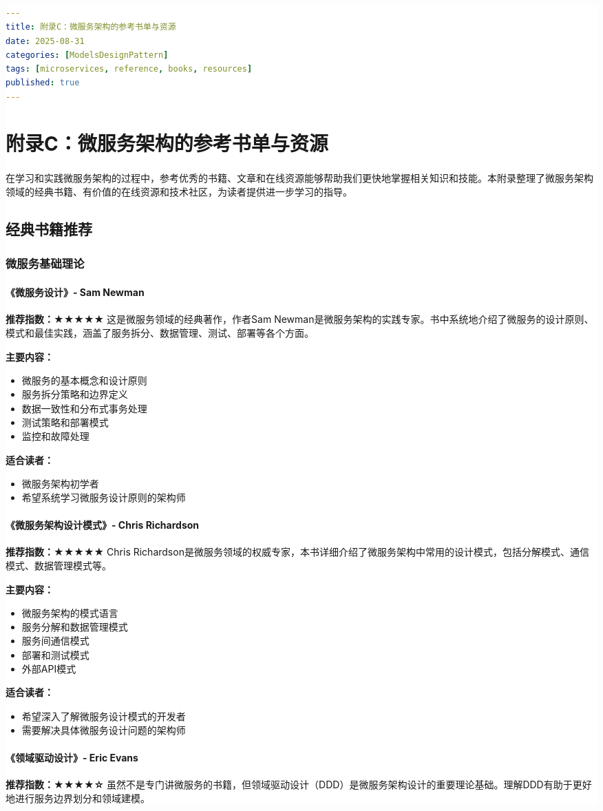 ```yaml
---
title: 附录C：微服务架构的参考书单与资源
date: 2025-08-31
categories: [ModelsDesignPattern]
tags: [microservices, reference, books, resources]
published: true
---
```


# 附录C：微服务架构的参考书单与资源

在学习和实践微服务架构的过程中，参考优秀的书籍、文章和在线资源能够帮助我们更快地掌握相关知识和技能。本附录整理了微服务架构领域的经典书籍、有价值的在线资源和技术社区，为读者提供进一步学习的指导。

## 经典书籍推荐

### 微服务基础理论

#### 《微服务设计》- Sam Newman
**推荐指数：★★★★★**
这是微服务领域的经典著作，作者Sam Newman是微服务架构的实践专家。书中系统地介绍了微服务的设计原则、模式和最佳实践，涵盖了服务拆分、数据管理、测试、部署等各个方面。

**主要内容：**
- 微服务的基本概念和设计原则
- 服务拆分策略和边界定义
- 数据一致性和分布式事务处理
- 测试策略和部署模式
- 监控和故障处理

**适合读者：**
- 微服务架构初学者
- 希望系统学习微服务设计原则的架构师

#### 《微服务架构设计模式》- Chris Richardson
**推荐指数：★★★★★**
Chris Richardson是微服务领域的权威专家，本书详细介绍了微服务架构中常用的设计模式，包括分解模式、通信模式、数据管理模式等。

**主要内容：**
- 微服务架构的模式语言
- 服务分解和数据管理模式
- 服务间通信模式
- 部署和测试模式
- 外部API模式

**适合读者：**
- 希望深入了解微服务设计模式的开发者
- 需要解决具体微服务设计问题的架构师

#### 《领域驱动设计》- Eric Evans
**推荐指数：★★★★☆**
虽然不是专门讲微服务的书籍，但领域驱动设计（DDD）是微服务架构设计的重要理论基础。理解DDD有助于更好地进行服务边界划分和领域建模。
